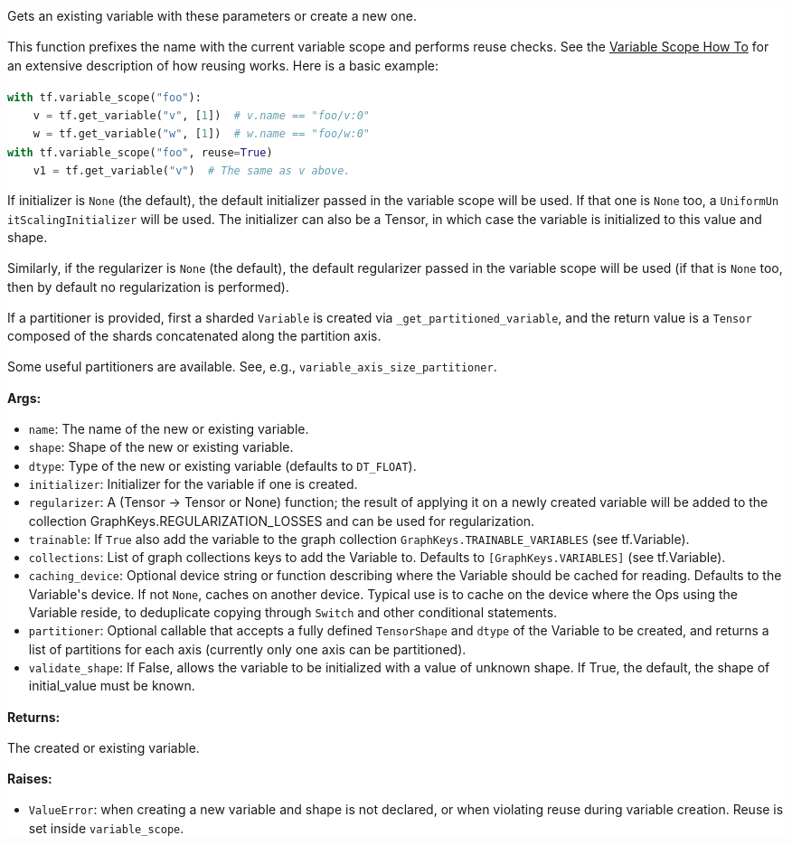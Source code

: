 Gets an existing variable with these parameters or create a new one.

This function prefixes the name with the current variable scope and performs reuse checks. See the [Variable Scope How To](../../how\_tos/variable\_scope/index.md) for an extensive description of how reusing works. Here is a basic example:

```python
with tf.variable_scope("foo"):
    v = tf.get_variable("v", [1])  # v.name == "foo/v:0"
    w = tf.get_variable("w", [1])  # w.name == "foo/w:0"
with tf.variable_scope("foo", reuse=True)
    v1 = tf.get_variable("v")  # The same as v above.
```

If initializer is `None` (the default), the default initializer passed in the variable scope will be used. If that one is `None` too, a `UniformUnitScalingInitializer` will be used. The initializer can also be a Tensor, in which case the variable is initialized to this value and shape.

Similarly, if the regularizer is `None` (the default), the default regularizer passed in the variable scope will be used (if that is `None` too, then by default no regularization is performed).

If a partitioner is provided, first a sharded `Variable` is created via `_get_partitioned_variable`, and the return value is a `Tensor` composed of the shards concatenated along the partition axis.

Some useful partitioners are available. See, e.g., `variable_axis_size_partitioner`.

**Args:**

* `name`: The name of the new or existing variable.
* `shape`: Shape of the new or existing variable.
* `dtype`: Type of the new or existing variable (defaults to `DT_FLOAT`).
* `initializer`: Initializer for the variable if one is created.
* `regularizer`: A (Tensor -> Tensor or None) function; the result of applying it on a newly created variable will be added to the collection GraphKeys.REGULARIZATION\_LOSSES and can be used for regularization.
* `trainable`: If `True` also add the variable to the graph collection `GraphKeys.TRAINABLE_VARIABLES` (see tf.Variable).
* `collections`: List of graph collections keys to add the Variable to. Defaults to `[GraphKeys.VARIABLES]` (see tf.Variable).
* `caching_device`: Optional device string or function describing where the Variable should be cached for reading. Defaults to the Variable's device. If not `None`, caches on another device. Typical use is to cache on the device where the Ops using the Variable reside, to deduplicate copying through `Switch` and other conditional statements.
* `partitioner`: Optional callable that accepts a fully defined `TensorShape` and `dtype` of the Variable to be created, and returns a list of partitions for each axis (currently only one axis can be partitioned).
* `validate_shape`: If False, allows the variable to be initialized with a value of unknown shape. If True, the default, the shape of initial\_value must be known.

**Returns:**

The created or existing variable.

**Raises:**

* `ValueError`: when creating a new variable and shape is not declared, or when violating reuse during variable creation. Reuse is set inside `variable_scope`.
